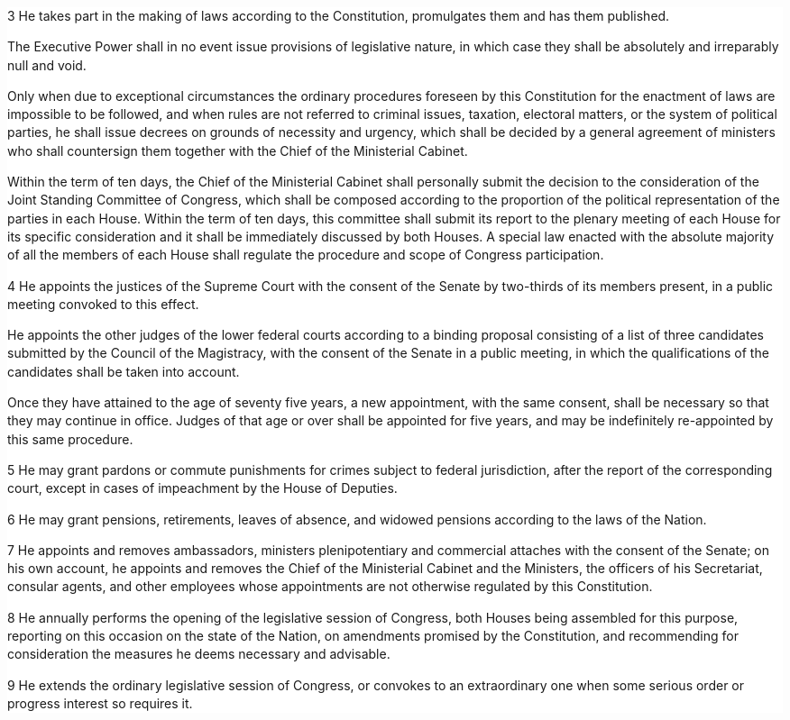 3
He takes part in the making of laws according to the Constitution, promulgates them and has them published.

The Executive Power shall in no event issue provisions of legislative nature, in which case they shall be absolutely and irreparably null and void.

Only when due to exceptional circumstances the ordinary procedures foreseen by this Constitution for the enactment of laws are impossible to be followed, and when rules are not referred to criminal issues, taxation, electoral matters, or the system of political parties, he shall issue decrees on grounds of necessity and urgency, which shall be decided by a general agreement of ministers who shall countersign them together with the Chief of the Ministerial Cabinet.

Within the term of ten days, the Chief of the Ministerial Cabinet shall personally submit the decision to the consideration of the Joint Standing Committee of Congress, which shall be composed according to the proportion of the political representation of the parties in each House. Within the term of ten days, this committee shall submit its report to the plenary meeting of each House for its specific consideration and it shall be immediately discussed by both Houses. A special law enacted with the absolute majority of all the members of each House shall regulate the procedure and scope of Congress participation.

4
He appoints the justices of the Supreme Court with the consent of the Senate by two-thirds of its members present, in a public meeting convoked to this effect.

He appoints the other judges of the lower federal courts according to a binding proposal consisting of a list of three candidates submitted by the Council of the Magistracy, with the consent of the Senate in a public meeting, in which the qualifications of the candidates shall be taken into account.

Once they have attained to the age of seventy five years, a new appointment, with the same consent, shall be necessary so that they may continue in office. Judges of that age or over shall be appointed for five years, and may be indefinitely re-appointed by this same procedure.

5
He may grant pardons or commute punishments for crimes subject to federal jurisdiction, after the report of the corresponding court, except in cases of impeachment by the House of Deputies.

6
He may grant pensions, retirements, leaves of absence, and widowed pensions according to the laws of the Nation.

7
He appoints and removes ambassadors, ministers plenipotentiary and commercial attaches with the consent of the Senate; on his own account, he appoints and removes the Chief of the Ministerial Cabinet and the Ministers, the officers of his Secretariat, consular agents, and other employees whose appointments are not otherwise regulated by this Constitution.

8
He annually performs the opening of the legislative session of Congress, both Houses being assembled for this purpose, reporting on this occasion on the state of the Nation, on amendments promised by the Constitution, and recommending for consideration the measures he deems necessary and advisable.

9
He extends the ordinary legislative session of Congress, or convokes to an extraordinary one when some serious order or progress interest so requires it.
